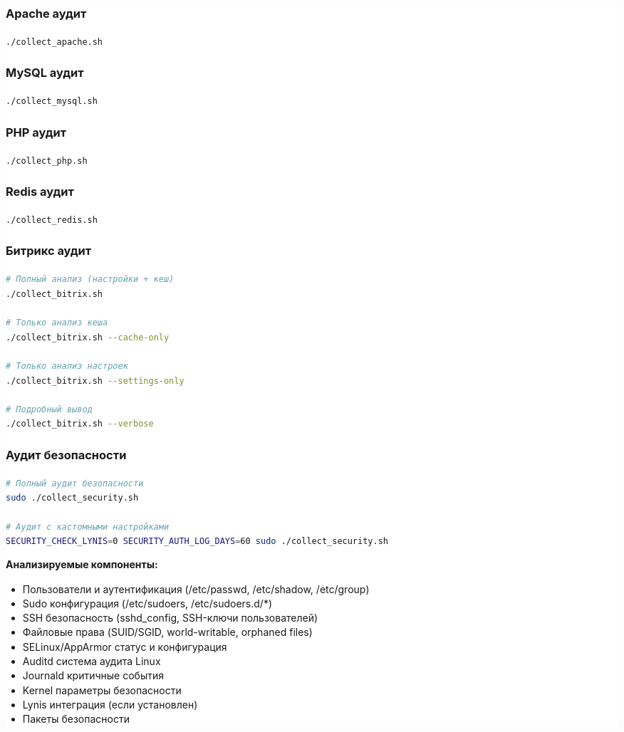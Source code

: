 ### Apache аудит

```bash
./collect_apache.sh
```

### MySQL аудит

```bash
./collect_mysql.sh
```

### PHP аудит

```bash
./collect_php.sh
```

### Redis аудит

```bash
./collect_redis.sh
```

### Битрикс аудит

```bash
# Полный анализ (настройки + кеш)
./collect_bitrix.sh

# Только анализ кеша
./collect_bitrix.sh --cache-only

# Только анализ настроек
./collect_bitrix.sh --settings-only

# Подробный вывод
./collect_bitrix.sh --verbose
```

### Аудит безопасности

```bash
# Полный аудит безопасности
sudo ./collect_security.sh

# Аудит с кастомными настройками
SECURITY_CHECK_LYNIS=0 SECURITY_AUTH_LOG_DAYS=60 sudo ./collect_security.sh
```

**Анализируемые компоненты:**
- Пользователи и аутентификация (/etc/passwd, /etc/shadow, /etc/group)
- Sudo конфигурация (/etc/sudoers, /etc/sudoers.d/*)
- SSH безопасность (sshd_config, SSH-ключи пользователей)
- Файловые права (SUID/SGID, world-writable, orphaned files)
- SELinux/AppArmor статус и конфигурация
- Auditd система аудита Linux
- Journald критичные события
- Kernel параметры безопасности
- Lynis интеграция (если установлен)
- Пакеты безопасности
